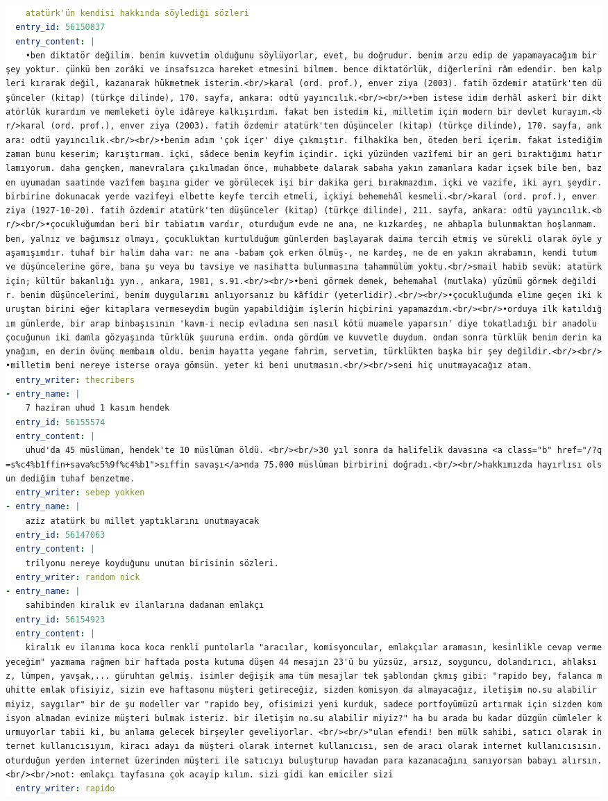 ```yaml
    atatürk'ün kendisi hakkında söylediği sözleri
  entry_id: 56150837
  entry_content: |
    •ben diktatör değilim. benim kuvvetim olduğunu söylüyorlar, evet, bu doğrudur. benim arzu edip de yapamayacağım bir şey yoktur. çünkü ben zorâki ve insafsızca hareket etmesini bilmem. bence diktatörlük, diğerlerini râm edendir. ben kalpleri kırarak değil, kazanarak hükmetmek isterim.<br/>karal (ord. prof.), enver ziya (2003). fatih özdemir atatürk'ten düşünceler (kitap) (türkçe dilinde), 170. sayfa, ankara: odtü yayıncılık.<br/><br/>•ben istese idim derhâl askerî bir diktatörlük kurardım ve memleketi öyle idâreye kalkışırdım. fakat ben istedim ki, milletim için modern bir devlet kurayım.<br/>karal (ord. prof.), enver ziya (2003). fatih özdemir atatürk'ten düşünceler (kitap) (türkçe dilinde), 170. sayfa, ankara: odtü yayıncılık.<br/><br/>•benim adım 'çok içer' diye çıkmıştır. filhakîka ben, öteden beri içerim. fakat istediğim zaman bunu keserim; karıştırmam. içki, sâdece benim keyfim içindir. içki yüzünden vazîfemi bir an geri bıraktığımı hatırlamıyorum. daha gençken, manevralara çıkılmadan önce, muhabbete dalarak sabaha yakın zamanlara kadar içsek bile ben, bazen uyumadan saatinde vazîfem başına gider ve görülecek işi bir dakika geri bırakmazdım. içki ve vazife, iki ayrı şeydir. birbirine dokunacak yerde vazifeyi elbette keyfe tercih etmeli, içkiyi behemehâl kesmeli.<br/>karal (ord. prof.), enver ziya (1927-10-20). fatih özdemir atatürk'ten düşünceler (kitap) (türkçe dilinde), 211. sayfa, ankara: odtü yayıncılık.<br/><br/>•çocukluğumdan beri bir tabiatım vardır, oturduğum evde ne ana, ne kızkardeş, ne ahbapla bulunmaktan hoşlanmam. ben, yalnız ve bağımsız olmayı, çocukluktan kurtulduğum günlerden başlayarak daima tercih etmiş ve sürekli olarak öyle yaşamışımdır. tuhaf bir halim daha var: ne ana -babam çok erken ölmüş-, ne kardeş, ne de en yakın akrabamın, kendi tutum ve düşüncelerine göre, bana şu veya bu tavsiye ve nasihatta bulunmasına tahammülüm yoktu.<br/>smail habib sevük: atatürk için; kültür bakanlığı yyn., ankara, 1981, s.91.<br/><br/>•beni görmek demek, behemahal (mutlaka) yüzümü görmek değildir. benim düşüncelerimi, benim duygularımı anlıyorsanız bu kâfîdir (yeterlidir).<br/><br/>•çocukluğumda elime geçen iki kuruştan birini eğer kitaplara vermeseydim bugün yapabildiğim işlerin hiçbirini yapamazdım.<br/><br/>•orduya ilk katıldığım günlerde, bir arap binbaşısının 'kavm-i necip evladına sen nasıl kötü muamele yaparsın' diye tokatladığı bir anadolu çocuğunun iki damla gözyaşında türklük şuuruna erdim. onda gördüm ve kuvvetle duydum. ondan sonra türklük benim derin kaynağım, en derin övünç membaım oldu. benim hayatta yegane fahrim, servetim, türklükten başka bir şey değildir.<br/><br/>•milletim beni nereye isterse oraya gömsün. yeter ki beni unutmasın.<br/><br/>seni hiç unutmayacağız atam.
  entry_writer: thecribers
- entry_name: |
    7 haziran uhud 1 kasım hendek
  entry_id: 56155574
  entry_content: |
    uhud'da 45 müslüman, hendek'te 10 müslüman öldü. <br/><br/>30 yıl sonra da halifelik davasına <a class="b" href="/?q=s%c4%b1ffin+sava%c5%9f%c4%b1">sıffin savaşı</a>nda 75.000 müslüman birbirini doğradı.<br/><br/>hakkımızda hayırlısı olsun dediğim tuhaf benzetme.
  entry_writer: sebep yokken
- entry_name: |
    aziz atatürk bu millet yaptıklarını unutmayacak
  entry_id: 56147063
  entry_content: |
    trilyonu nereye koyduğunu unutan birisinin sözleri.
  entry_writer: random nick
- entry_name: |
    sahibinden kiralık ev ilanlarına dadanan emlakçı
  entry_id: 56154923
  entry_content: |
    kiralık ev ilanıma koca koca renkli puntolarla "aracılar, komisyoncular, emlakçılar aramasın, kesinlikle cevap vermeyeceğim" yazmama rağmen bir haftada posta kutuma düşen 44 mesajın 23'ü bu yüzsüz, arsız, soyguncu, dolandırıcı, ahlaksız, lümpen, yavşak,... güruhtan gelmiş. isimler değişik ama tüm mesajlar tek şablondan çkmış gibi: "rapido bey, falanca muhitte emlak ofisiyiz, sizin eve haftasonu müşteri getireceğiz, sizden komisyon da almayacağız, iletişim no.su alabilir miyiz, saygılar" bir de şu modeller var "rapido bey, ofisimizi yeni kurduk, sadece portfoyümüzü artırmak için sizden komisyon almadan evinize müşteri bulmak isteriz. bir iletişim no.su alabilir miyiz?" ha bu arada bu kadar düzgün cümleler kurmuyorlar tabii ki, bu anlama gelecek birşeyler geveliyorlar. <br/><br/>"ulan efendi! ben mülk sahibi, satıcı olarak internet kullanıcısıyım, kiracı adayı da müşteri olarak internet kullanıcısı, sen de aracı olarak internet kullanıcısısın. oturduğun yerden internet üzerinden müşteri ile satıcıyı buluşturup havadan para kazanacağını sanıyorsan babayı alırsın.<br/><br/>not: emlakçı tayfasına çok acayip kılım. sizi gidi kan emiciler sizi
  entry_writer: rapido
```